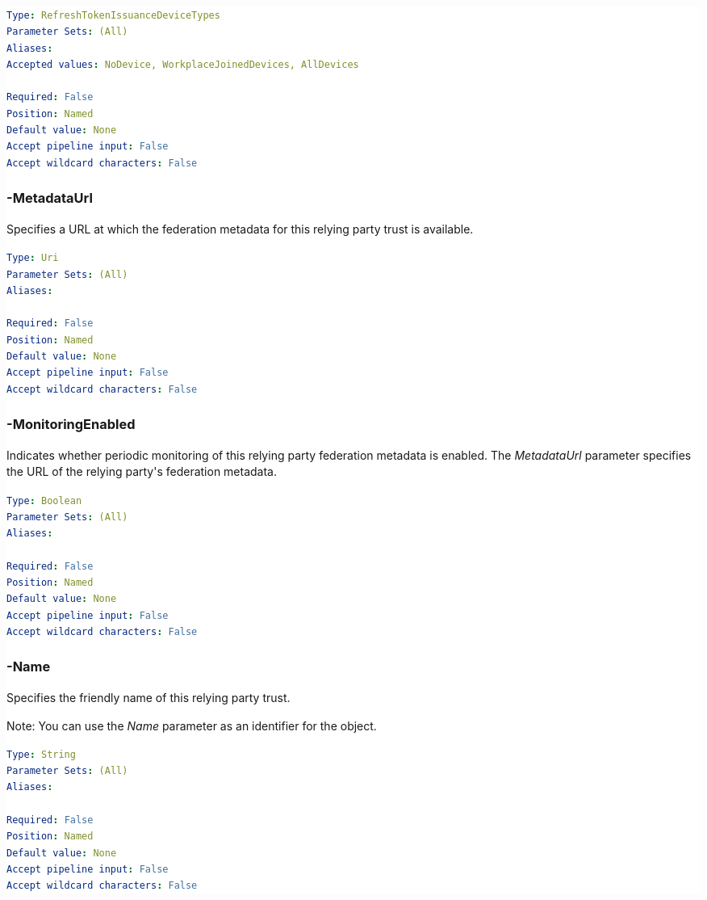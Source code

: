 ```yaml
Type: RefreshTokenIssuanceDeviceTypes
Parameter Sets: (All)
Aliases: 
Accepted values: NoDevice, WorkplaceJoinedDevices, AllDevices

Required: False
Position: Named
Default value: None
Accept pipeline input: False
Accept wildcard characters: False
```

### -MetadataUrl
Specifies a URL at which the federation metadata for this relying party trust is available.

```yaml
Type: Uri
Parameter Sets: (All)
Aliases: 

Required: False
Position: Named
Default value: None
Accept pipeline input: False
Accept wildcard characters: False
```

### -MonitoringEnabled
Indicates whether periodic monitoring of this relying party federation metadata is enabled.
The *MetadataUrl* parameter specifies the URL of the relying party's federation metadata.

```yaml
Type: Boolean
Parameter Sets: (All)
Aliases: 

Required: False
Position: Named
Default value: None
Accept pipeline input: False
Accept wildcard characters: False
```

### -Name
Specifies the friendly name of this relying party trust.

Note: You can use the *Name* parameter as an identifier for the object.

```yaml
Type: String
Parameter Sets: (All)
Aliases: 

Required: False
Position: Named
Default value: None
Accept pipeline input: False
Accept wildcard characters: False
```
